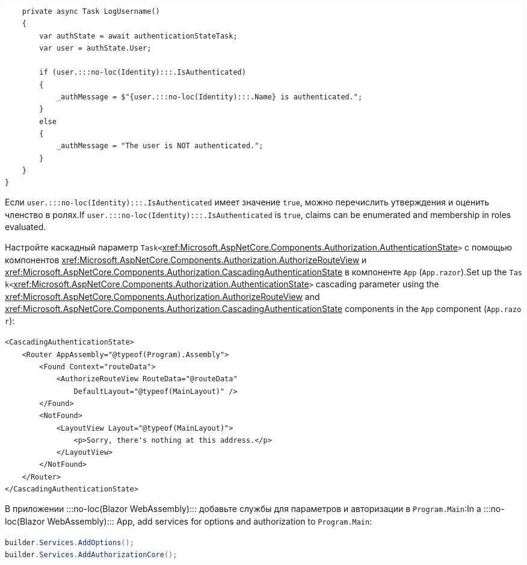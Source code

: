 ```razor
    private async Task LogUsername()
    {
        var authState = await authenticationStateTask;
        var user = authState.User;

        if (user.:::no-loc(Identity):::.IsAuthenticated)
        {
            _authMessage = $"{user.:::no-loc(Identity):::.Name} is authenticated.";
        }
        else
        {
            _authMessage = "The user is NOT authenticated.";
        }
    }
}
```

<span data-ttu-id="d5d1a-149">Если `user.:::no-loc(Identity):::.IsAuthenticated` имеет значение `true`, можно перечислить утверждения и оценить членство в ролях.</span><span class="sxs-lookup"><span data-stu-id="d5d1a-149">If `user.:::no-loc(Identity):::.IsAuthenticated` is `true`, claims can be enumerated and membership in roles evaluated.</span></span>

<span data-ttu-id="d5d1a-150">Настройте каскадный параметр `Task<`<xref:Microsoft.AspNetCore.Components.Authorization.AuthenticationState>`>` с помощью компонентов <xref:Microsoft.AspNetCore.Components.Authorization.AuthorizeRouteView> и <xref:Microsoft.AspNetCore.Components.Authorization.CascadingAuthenticationState> в компоненте `App` (`App.razor`).</span><span class="sxs-lookup"><span data-stu-id="d5d1a-150">Set up the `Task<`<xref:Microsoft.AspNetCore.Components.Authorization.AuthenticationState>`>` cascading parameter using the <xref:Microsoft.AspNetCore.Components.Authorization.AuthorizeRouteView> and <xref:Microsoft.AspNetCore.Components.Authorization.CascadingAuthenticationState> components in the `App` component (`App.razor`):</span></span>

```razor
<CascadingAuthenticationState>
    <Router AppAssembly="@typeof(Program).Assembly">
        <Found Context="routeData">
            <AuthorizeRouteView RouteData="@routeData" 
                DefaultLayout="@typeof(MainLayout)" />
        </Found>
        <NotFound>
            <LayoutView Layout="@typeof(MainLayout)">
                <p>Sorry, there's nothing at this address.</p>
            </LayoutView>
        </NotFound>
    </Router>
</CascadingAuthenticationState>
```

<span data-ttu-id="d5d1a-151">В приложении :::no-loc(Blazor WebAssembly)::: добавьте службы для параметров и авторизации в `Program.Main`:</span><span class="sxs-lookup"><span data-stu-id="d5d1a-151">In a :::no-loc(Blazor WebAssembly)::: App, add services for options and authorization to `Program.Main`:</span></span>

```csharp
builder.Services.AddOptions();
builder.Services.AddAuthorizationCore();
```

